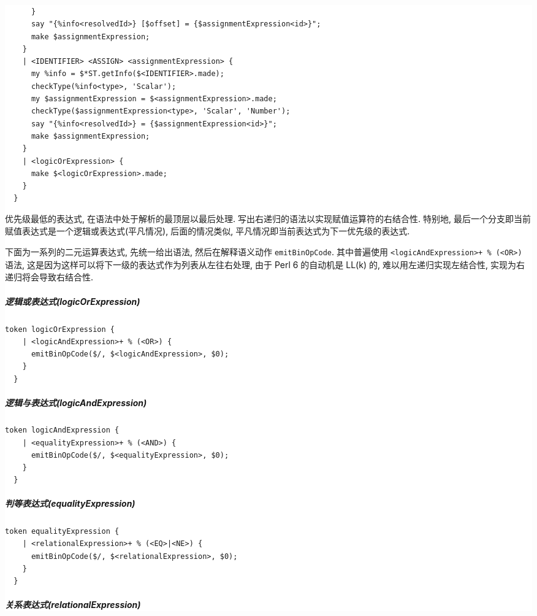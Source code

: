 ```
      }
      say "{%info<resolvedId>} [$offset] = {$assignmentExpression<id>}";
      make $assignmentExpression;
    }
    | <IDENTIFIER> <ASSIGN> <assignmentExpression> {
      my %info = $*ST.getInfo($<IDENTIFIER>.made);
      checkType(%info<type>, 'Scalar');
      my $assignmentExpression = $<assignmentExpression>.made;
      checkType($assignmentExpression<type>, 'Scalar', 'Number');
      say "{%info<resolvedId>} = {$assignmentExpression<id>}";
      make $assignmentExpression;
    }
    | <logicOrExpression> {
      make $<logicOrExpression>.made;
    }
  }
```

优先级最低的表达式, 在语法中处于解析的最顶层以最后处理. 写出右递归的语法以实现赋值运算符的右结合性. 特别地, 最后一个分支即当前赋值表达式是一个逻辑或表达式(平凡情况), 后面的情况类似, 平凡情况即当前表达式为下一优先级的表达式. 

下面为一系列的二元运算表达式, 先统一给出语法, 然后在解释语义动作 `emitBinOpCode`. 其中普遍使用 `<logicAndExpression>+ % (<OR>)` 语法, 这是因为这样可以将下一级的表达式作为列表从左往右处理, 由于 Perl 6 的自动机是 LL(k) 的, 难以用左递归实现左结合性, 实现为右递归将会导致右结合性.

##### 逻辑或表达式(logicOrExpression)

```
token logicOrExpression {
    | <logicAndExpression>+ % (<OR>) {
      emitBinOpCode($/, $<logicAndExpression>, $0);
    }
  }
```

##### 逻辑与表达式(logicAndExpression)

```
token logicAndExpression {
    | <equalityExpression>+ % (<AND>) {
      emitBinOpCode($/, $<equalityExpression>, $0);
    }
  }
```

##### 判等表达式(equalityExpression)

```
token equalityExpression {
    | <relationalExpression>+ % (<EQ>|<NE>) {
      emitBinOpCode($/, $<relationalExpression>, $0);
    }
  }
```

##### 关系表达式(relationalExpression)
